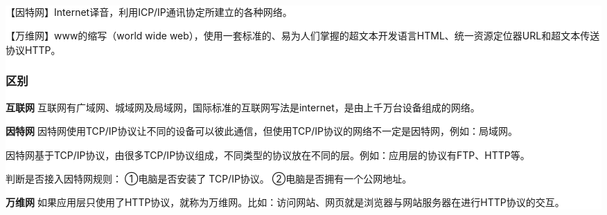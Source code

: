 【因特网】Internet译音，利用ICP/IP通讯协定所建立的各种网络。

【万维网】www的缩写（world wide web），使用一套标准的、易为人们掌握的超文本开发语言HTML、统一资源定位器URL和超文本传送协议HTTP。

### 区别
**互联网**
互联网有广域网、城域网及局域网，国际标准的互联网写法是internet，是由上千万台设备组成的网络。

**因特网**
因特网使用TCP/IP协议让不同的设备可以彼此通信，但使用TCP/IP协议的网络不一定是因特网，例如：局域网。

因特网基于TCP/IP协议，由很多TCP/IP协议组成，不同类型的协议放在不同的层。例如：应用层的协议有FTP、HTTP等。

判断是否接入因特网规则：
①电脑是否安装了 TCP/IP协议。
②电脑是否拥有一个公网地址。

**万维网**
如果应用层只使用了HTTP协议，就称为万维网。比如：访问网站、网页就是浏览器与网站服务器在进行HTTP协议的交互。